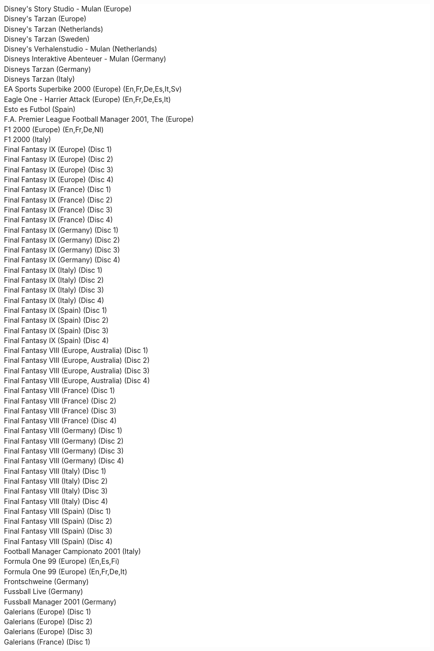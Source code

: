 Disney's Story Studio - Mulan (Europe)  
Disney's Tarzan (Europe)  
Disney's Tarzan (Netherlands)  
Disney's Tarzan (Sweden)  
Disney's Verhalenstudio - Mulan (Netherlands)  
Disneys Interaktive Abenteuer - Mulan (Germany)  
Disneys Tarzan (Germany)  
Disneys Tarzan (Italy)  
EA Sports Superbike 2000 (Europe) (En,Fr,De,Es,It,Sv)  
Eagle One - Harrier Attack (Europe) (En,Fr,De,Es,It)  
Esto es Futbol (Spain)  
F.A. Premier League Football Manager 2001, The (Europe)  
F1 2000 (Europe) (En,Fr,De,Nl)  
F1 2000 (Italy)  
Final Fantasy IX (Europe) (Disc 1)  
Final Fantasy IX (Europe) (Disc 2)  
Final Fantasy IX (Europe) (Disc 3)  
Final Fantasy IX (Europe) (Disc 4)  
Final Fantasy IX (France) (Disc 1)  
Final Fantasy IX (France) (Disc 2)  
Final Fantasy IX (France) (Disc 3)  
Final Fantasy IX (France) (Disc 4)  
Final Fantasy IX (Germany) (Disc 1)  
Final Fantasy IX (Germany) (Disc 2)  
Final Fantasy IX (Germany) (Disc 3)  
Final Fantasy IX (Germany) (Disc 4)  
Final Fantasy IX (Italy) (Disc 1)  
Final Fantasy IX (Italy) (Disc 2)  
Final Fantasy IX (Italy) (Disc 3)  
Final Fantasy IX (Italy) (Disc 4)  
Final Fantasy IX (Spain) (Disc 1)  
Final Fantasy IX (Spain) (Disc 2)  
Final Fantasy IX (Spain) (Disc 3)  
Final Fantasy IX (Spain) (Disc 4)  
Final Fantasy VIII (Europe, Australia) (Disc 1)  
Final Fantasy VIII (Europe, Australia) (Disc 2)  
Final Fantasy VIII (Europe, Australia) (Disc 3)  
Final Fantasy VIII (Europe, Australia) (Disc 4)  
Final Fantasy VIII (France) (Disc 1)  
Final Fantasy VIII (France) (Disc 2)  
Final Fantasy VIII (France) (Disc 3)  
Final Fantasy VIII (France) (Disc 4)  
Final Fantasy VIII (Germany) (Disc 1)  
Final Fantasy VIII (Germany) (Disc 2)  
Final Fantasy VIII (Germany) (Disc 3)  
Final Fantasy VIII (Germany) (Disc 4)  
Final Fantasy VIII (Italy) (Disc 1)  
Final Fantasy VIII (Italy) (Disc 2)  
Final Fantasy VIII (Italy) (Disc 3)  
Final Fantasy VIII (Italy) (Disc 4)  
Final Fantasy VIII (Spain) (Disc 1)  
Final Fantasy VIII (Spain) (Disc 2)  
Final Fantasy VIII (Spain) (Disc 3)  
Final Fantasy VIII (Spain) (Disc 4)  
Football Manager Campionato 2001 (Italy)  
Formula One 99 (Europe) (En,Es,Fi)  
Formula One 99 (Europe) (En,Fr,De,It)  
Frontschweine (Germany)  
Fussball Live (Germany)  
Fussball Manager 2001 (Germany)  
Galerians (Europe) (Disc 1)  
Galerians (Europe) (Disc 2)  
Galerians (Europe) (Disc 3)  
Galerians (France) (Disc 1)  